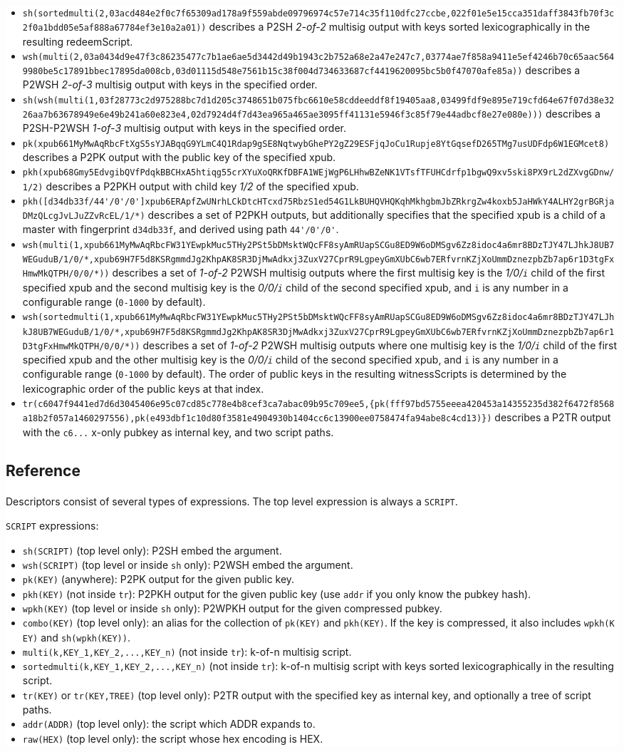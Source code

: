 - `sh(sortedmulti(2,03acd484e2f0c7f65309ad178a9f559abde09796974c57e714c35f110dfc27ccbe,022f01e5e15cca351daff3843fb70f3c2f0a1bdd05e5af888a67784ef3e10a2a01))` describes a P2SH *2-of-2* multisig output with keys sorted lexicographically in the resulting redeemScript.
- `wsh(multi(2,03a0434d9e47f3c86235477c7b1ae6ae5d3442d49b1943c2b752a68e2a47e247c7,03774ae7f858a9411e5ef4246b70c65aac5649980be5c17891bbec17895da008cb,03d01115d548e7561b15c38f004d734633687cf4419620095bc5b0f47070afe85a))` describes a P2WSH *2-of-3* multisig output with keys in the specified order.
- `sh(wsh(multi(1,03f28773c2d975288bc7d1d205c3748651b075fbc6610e58cddeeddf8f19405aa8,03499fdf9e895e719cfd64e67f07d38e3226aa7b63678949e6e49b241a60e823e4,02d7924d4f7d43ea965a465ae3095ff41131e5946f3c85f79e44adbcf8e27e080e)))` describes a P2SH-P2WSH *1-of-3* multisig output with keys in the specified order.
- `pk(xpub661MyMwAqRbcFtXgS5sYJABqqG9YLmC4Q1Rdap9gSE8NqtwybGhePY2gZ29ESFjqJoCu1Rupje8YtGqsefD265TMg7usUDFdp6W1EGMcet8)` describes a P2PK output with the public key of the specified xpub.
- `pkh(xpub68Gmy5EdvgibQVfPdqkBBCHxA5htiqg55crXYuXoQRKfDBFA1WEjWgP6LHhwBZeNK1VTsfTFUHCdrfp1bgwQ9xv5ski8PX9rL2dZXvgGDnw/1/2)` describes a P2PKH output with child key *1/2* of the specified xpub.
- `pkh([d34db33f/44'/0'/0']xpub6ERApfZwUNrhLCkDtcHTcxd75RbzS1ed54G1LkBUHQVHQKqhMkhgbmJbZRkrgZw4koxb5JaHWkY4ALHY2grBGRjaDMzQLcgJvLJuZZvRcEL/1/*)` describes a set of P2PKH outputs, but additionally specifies that the specified xpub is a child of a master with fingerprint `d34db33f`, and derived using path `44'/0'/0'`.
- `wsh(multi(1,xpub661MyMwAqRbcFW31YEwpkMuc5THy2PSt5bDMsktWQcFF8syAmRUapSCGu8ED9W6oDMSgv6Zz8idoc4a6mr8BDzTJY47LJhkJ8UB7WEGuduB/1/0/*,xpub69H7F5d8KSRgmmdJg2KhpAK8SR3DjMwAdkxj3ZuxV27CprR9LgpeyGmXUbC6wb7ERfvrnKZjXoUmmDznezpbZb7ap6r1D3tgFxHmwMkQTPH/0/0/*))` describes a set of *1-of-2* P2WSH multisig outputs where the first multisig key is the *1/0/`i`* child of the first specified xpub and the second multisig key is the *0/0/`i`* child of the second specified xpub, and `i` is any number in a configurable range (`0-1000` by default).
- `wsh(sortedmulti(1,xpub661MyMwAqRbcFW31YEwpkMuc5THy2PSt5bDMsktWQcFF8syAmRUapSCGu8ED9W6oDMSgv6Zz8idoc4a6mr8BDzTJY47LJhkJ8UB7WEGuduB/1/0/*,xpub69H7F5d8KSRgmmdJg2KhpAK8SR3DjMwAdkxj3ZuxV27CprR9LgpeyGmXUbC6wb7ERfvrnKZjXoUmmDznezpbZb7ap6r1D3tgFxHmwMkQTPH/0/0/*))` describes a set of *1-of-2* P2WSH multisig outputs where one multisig key is the *1/0/`i`* child of the first specified xpub and the other multisig key is the *0/0/`i`* child of the second specified xpub, and `i` is any number in a configurable range (`0-1000` by default). The order of public keys in the resulting witnessScripts is determined by the lexicographic order of the public keys at that index.
- `tr(c6047f9441ed7d6d3045406e95c07cd85c778e4b8cef3ca7abac09b95c709ee5,{pk(fff97bd5755eeea420453a14355235d382f6472f8568a18b2f057a1460297556),pk(e493dbf1c10d80f3581e4904930b1404cc6c13900ee0758474fa94abe8c4cd13)})` describes a P2TR output with the `c6...` x-only pubkey as internal key, and two script paths.

## Reference

Descriptors consist of several types of expressions. The top level expression is always a `SCRIPT`.

`SCRIPT` expressions:
- `sh(SCRIPT)` (top level only): P2SH embed the argument.
- `wsh(SCRIPT)` (top level or inside `sh` only): P2WSH embed the argument.
- `pk(KEY)` (anywhere): P2PK output for the given public key.
- `pkh(KEY)` (not inside `tr`): P2PKH output for the given public key (use `addr` if you only know the pubkey hash).
- `wpkh(KEY)` (top level or inside `sh` only): P2WPKH output for the given compressed pubkey.
- `combo(KEY)` (top level only): an alias for the collection of `pk(KEY)` and `pkh(KEY)`. If the key is compressed, it also includes `wpkh(KEY)` and `sh(wpkh(KEY))`.
- `multi(k,KEY_1,KEY_2,...,KEY_n)` (not inside `tr`): k-of-n multisig script.
- `sortedmulti(k,KEY_1,KEY_2,...,KEY_n)` (not inside `tr`): k-of-n multisig script with keys sorted lexicographically in the resulting script.
- `tr(KEY)` or `tr(KEY,TREE)` (top level only): P2TR output with the specified key as internal key, and optionally a tree of script paths.
- `addr(ADDR)` (top level only): the script which ADDR expands to.
- `raw(HEX)` (top level only): the script whose hex encoding is HEX.
